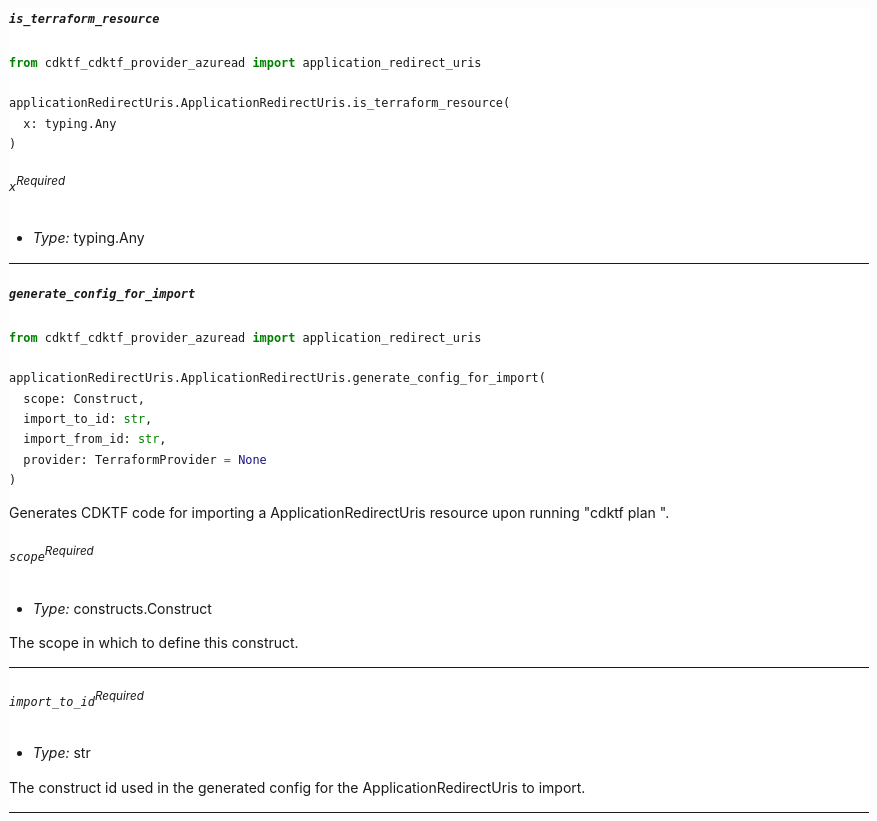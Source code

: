 
##### `is_terraform_resource` <a name="is_terraform_resource" id="@cdktf/provider-azuread.applicationRedirectUris.ApplicationRedirectUris.isTerraformResource"></a>

```python
from cdktf_cdktf_provider_azuread import application_redirect_uris

applicationRedirectUris.ApplicationRedirectUris.is_terraform_resource(
  x: typing.Any
)
```

###### `x`<sup>Required</sup> <a name="x" id="@cdktf/provider-azuread.applicationRedirectUris.ApplicationRedirectUris.isTerraformResource.parameter.x"></a>

- *Type:* typing.Any

---

##### `generate_config_for_import` <a name="generate_config_for_import" id="@cdktf/provider-azuread.applicationRedirectUris.ApplicationRedirectUris.generateConfigForImport"></a>

```python
from cdktf_cdktf_provider_azuread import application_redirect_uris

applicationRedirectUris.ApplicationRedirectUris.generate_config_for_import(
  scope: Construct,
  import_to_id: str,
  import_from_id: str,
  provider: TerraformProvider = None
)
```

Generates CDKTF code for importing a ApplicationRedirectUris resource upon running "cdktf plan <stack-name>".

###### `scope`<sup>Required</sup> <a name="scope" id="@cdktf/provider-azuread.applicationRedirectUris.ApplicationRedirectUris.generateConfigForImport.parameter.scope"></a>

- *Type:* constructs.Construct

The scope in which to define this construct.

---

###### `import_to_id`<sup>Required</sup> <a name="import_to_id" id="@cdktf/provider-azuread.applicationRedirectUris.ApplicationRedirectUris.generateConfigForImport.parameter.importToId"></a>

- *Type:* str

The construct id used in the generated config for the ApplicationRedirectUris to import.

---